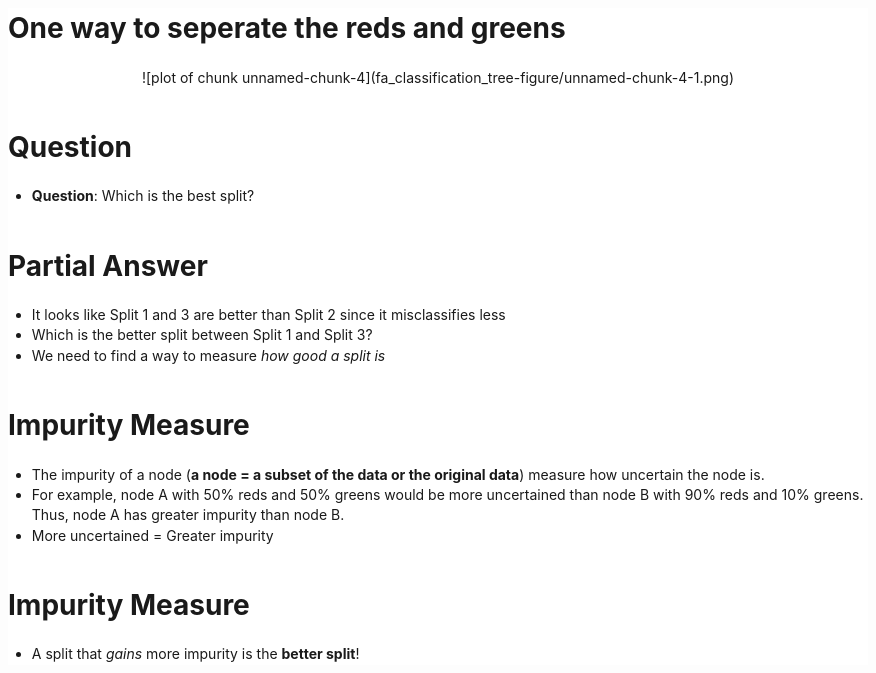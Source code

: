 One way to seperate the reds and greens
=======================================================
<center>
![plot of chunk unnamed-chunk-4](fa_classification_tree-figure/unnamed-chunk-4-1.png)
</center>

Question
=======================================================
- **Question**: Which is the best split? 

Partial Answer
=======================================================
- It looks like Split 1 and 3 are better than Split 2 since it misclassifies less
- Which is the better split between Split 1 and Split 3?
- We need to find a way to measure *how good a split is*


Impurity Measure
=======================================================
- The impurity of a node (__a node = a subset of the data or the original data__) measure how uncertain the node is.  
- For example, node A with 50% reds and 50% greens would be more uncertained than node B with 90% reds and 10% greens. Thus, node A has greater impurity than node B. 
- More uncertained $=$ Greater impurity

Impurity Measure
=======================================================
- A split that *gains* more impurity is the **better split**!
